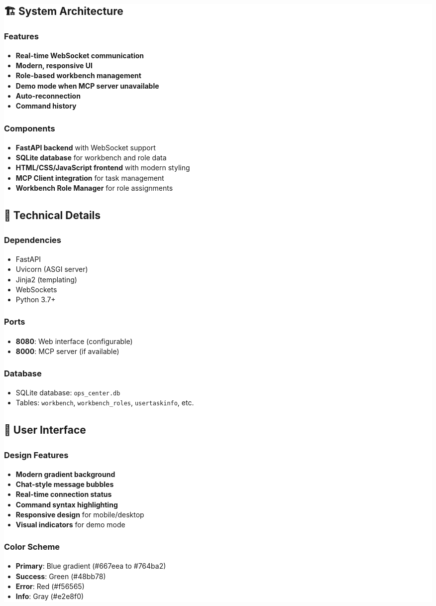 ## 🏗️ System Architecture

### Features
- **Real-time WebSocket communication**
- **Modern, responsive UI**
- **Role-based workbench management**
- **Demo mode when MCP server unavailable**
- **Auto-reconnection**
- **Command history**

### Components
- **FastAPI backend** with WebSocket support
- **SQLite database** for workbench and role data
- **HTML/CSS/JavaScript frontend** with modern styling
- **MCP Client integration** for task management
- **Workbench Role Manager** for role assignments

## 🔧 Technical Details

### Dependencies
- FastAPI
- Uvicorn (ASGI server)
- Jinja2 (templating)
- WebSockets
- Python 3.7+

### Ports
- **8080**: Web interface (configurable)
- **8000**: MCP server (if available)

### Database
- SQLite database: `ops_center.db`
- Tables: `workbench`, `workbench_roles`, `usertaskinfo`, etc.

## 🎨 User Interface

### Design Features
- **Modern gradient background**
- **Chat-style message bubbles**
- **Real-time connection status**
- **Command syntax highlighting**
- **Responsive design** for mobile/desktop
- **Visual indicators** for demo mode

### Color Scheme
- **Primary**: Blue gradient (#667eea to #764ba2)
- **Success**: Green (#48bb78)
- **Error**: Red (#f56565)
- **Info**: Gray (#e2e8f0)
